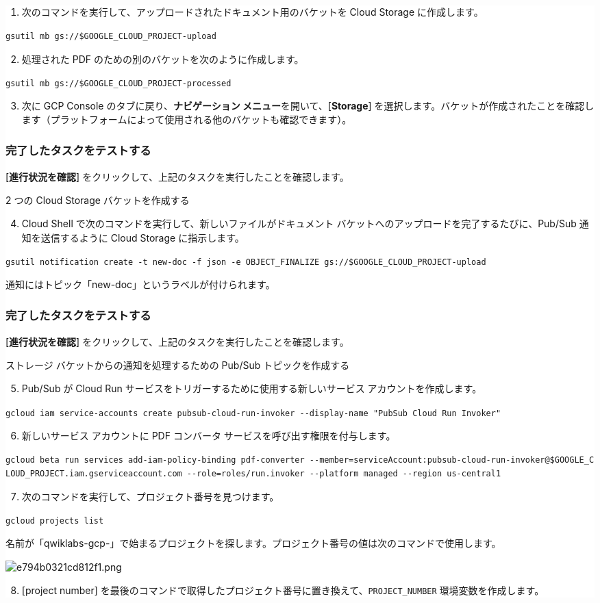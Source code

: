 <ol>
<li>
<p>次のコマンドを実行して、アップロードされたドキュメント用のバケットを Cloud Storage に作成します。</p>
</li>
</ol>
<pre><code>gsutil mb gs://$GOOGLE_CLOUD_PROJECT-upload&#x000A;</code></pre>
<ol start="2">
<li>処理された PDF のための別のバケットを次のように作成します。</li>
</ol>
<pre><code>gsutil mb gs://$GOOGLE_CLOUD_PROJECT-processed&#x000A;</code></pre>
<ol start="3">
<li>
<p>次に GCP Console のタブに戻り、<strong>ナビゲーション メニュー</strong>を開いて、[<strong>Storage</strong>] を選択します。バケットが作成されたことを確認します（プラットフォームによって使用される他のバケットも確認できます）。</p>
</li>
</ol>
<h3>完了したタスクをテストする</h3>
<p>[<strong>進行状況を確認</strong>] をクリックして、上記のタスクを実行したことを確認します。</p>
<ql-activity-tracking step="3">
    2 つの Cloud Storage バケットを作成する
</ql-activity-tracking>
<ol start="4">
<li>
<p>Cloud Shell で次のコマンドを実行して、新しいファイルがドキュメント バケットへのアップロードを完了するたびに、Pub/Sub 通知を送信するように Cloud Storage に指示します。
</p>
</li>
</ol>
<pre><code>gsutil notification create -t new-doc -f json -e OBJECT_FINALIZE gs://$GOOGLE_CLOUD_PROJECT-upload&#x000A;</code></pre>
<p>通知にはトピック「new-doc」というラベルが付けられます。</p>
<h3>完了したタスクをテストする</h3>
<p>[<strong>進行状況を確認</strong>] をクリックして、上記のタスクを実行したことを確認します。</p>
<ql-activity-tracking step="4">
    ストレージ バケットからの通知を処理するための Pub/Sub トピックを作成する
</ql-activity-tracking>
<ol start="5">
<li>
<p>Pub/Sub が Cloud Run サービスをトリガーするために使用する新しいサービス アカウントを作成します。</p>
</li>
</ol>
<pre><code>gcloud iam service-accounts create pubsub-cloud-run-invoker --display-name "PubSub Cloud Run Invoker"&#x000A;</code></pre>
<ol start="6">
<li>
<p>新しいサービス アカウントに PDF コンバータ サービスを呼び出す権限を付与します。</p>
</li>
</ol>
<pre><code>gcloud beta run services add-iam-policy-binding pdf-converter --member=serviceAccount:pubsub-cloud-run-invoker@$GOOGLE_CLOUD_PROJECT.iam.gserviceaccount.com --role=roles/run.invoker --platform managed --region us-central1&#x000A;</code></pre>
<ol start="7">
<li>
<p>次のコマンドを実行して、プロジェクト番号を見つけます。</p>
</li>
</ol>
<pre><code>gcloud projects list&#x000A;</code></pre>
<p>名前が「qwiklabs-gcp-」で始まるプロジェクトを探します。プロジェクト番号の値は次のコマンドで使用します。</p>
<p><img alt="e794b0321cd812f1.png" src="https://cdn.qwiklabs.com/47R6BygFVfVsXcTYRddy25BMfCKqdUALJEydFYp%2BDIA%3D"></p>
<ol start="8">
<li>
<p>[project number] を最後のコマンドで取得したプロジェクト番号に置き換えて、<code>PROJECT_NUMBER</code> 環境変数を作成します。</p>
</li>